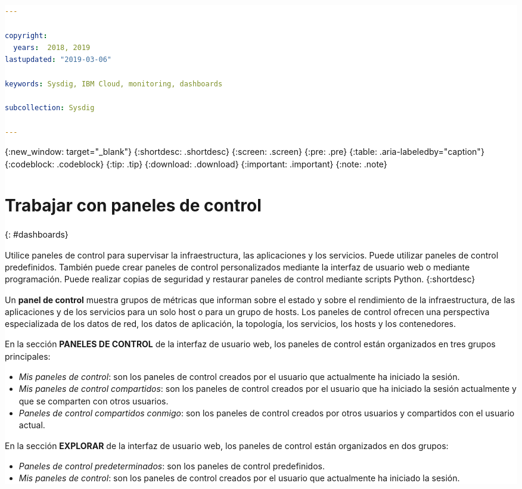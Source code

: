 ```yaml
---

copyright:
  years:  2018, 2019
lastupdated: "2019-03-06"

keywords: Sysdig, IBM Cloud, monitoring, dashboards

subcollection: Sysdig

---
```


{:new_window: target="_blank"}
{:shortdesc: .shortdesc}
{:screen: .screen}
{:pre: .pre}
{:table: .aria-labeledby="caption"}
{:codeblock: .codeblock}
{:tip: .tip}
{:download: .download}
{:important: .important}
{:note: .note}


# Trabajar con paneles de control
{: #dashboards}

Utilice paneles de control para supervisar la infraestructura, las aplicaciones y los servicios. Puede utilizar paneles de control predefinidos. También puede crear paneles de control personalizados mediante la interfaz de usuario web o mediante programación. Puede realizar copias de seguridad y restaurar paneles de control mediante scripts Python.
{:shortdesc}

Un **panel de control** muestra grupos de métricas que informan sobre el estado y sobre el rendimiento de la infraestructura, de las aplicaciones y de los servicios para un solo host o para un grupo de hosts. Los paneles de control ofrecen una perspectiva especializada de los datos de red, los datos de aplicación, la topología, los servicios, los hosts y los contenedores.

En la sección **PANELES DE CONTROL** de la interfaz de usuario web, los paneles de control están organizados en tres grupos principales:

* *Mis paneles de control*: son los paneles de control creados por el usuario que actualmente ha iniciado la sesión.
* *Mis paneles de control compartidos*: son los paneles de control creados por el usuario que ha iniciado la sesión actualmente y que se comparten con otros usuarios.
* *Paneles de control compartidos conmigo*: son los paneles de control creados por otros usuarios y compartidos con el usuario actual.

En la sección **EXPLORAR** de la interfaz de usuario web, los paneles de control están organizados en dos grupos:
* *Paneles de control predeterminados*: son los paneles de control predefinidos.
* *Mis paneles de control*: son los paneles de control creados por el usuario que actualmente ha iniciado la sesión.
